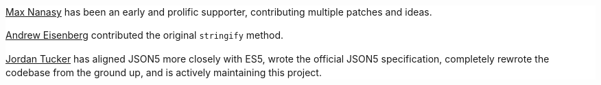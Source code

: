 [Max Nanasy](https://github.com/MaxNanasy) has been an early and prolific supporter, contributing multiple patches and ideas.

[Andrew Eisenberg](https://github.com/aeisenberg) contributed the original `stringify` method.

[Jordan Tucker](https://github.com/jordanbtucker) has aligned JSON5 more closely with ES5, wrote the official JSON5 specification, completely rewrote the codebase from the ground up, and is actively maintaining this project.
